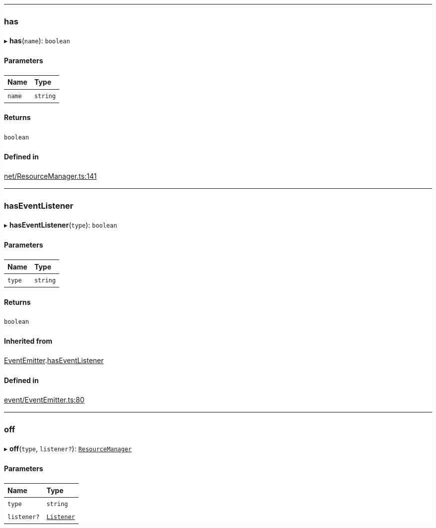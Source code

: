___

### has

▸ **has**(`name`): `boolean`

#### Parameters

| Name | Type |
| :------ | :------ |
| `name` | `string` |

#### Returns

`boolean`

#### Defined in

[net/ResourceManager.ts:141](https://github.com/Lanfei/playable.js/blob/2369e26/src/net/ResourceManager.ts#L141)

___

### hasEventListener

▸ **hasEventListener**(`type`): `boolean`

#### Parameters

| Name | Type |
| :------ | :------ |
| `type` | `string` |

#### Returns

`boolean`

#### Inherited from

[EventEmitter](../README.md#eventemitter).[hasEventListener](../README.md#haseventlistener)

#### Defined in

[event/EventEmitter.ts:80](https://github.com/Lanfei/playable.js/blob/2369e26/src/event/EventEmitter.ts#L80)

___

### off

▸ **off**(`type`, `listener?`): [`ResourceManager`](../README.md#resourcemanager)

#### Parameters

| Name | Type |
| :------ | :------ |
| `type` | `string` |
| `listener?` | [`Listener`](../README.md#listener) |
